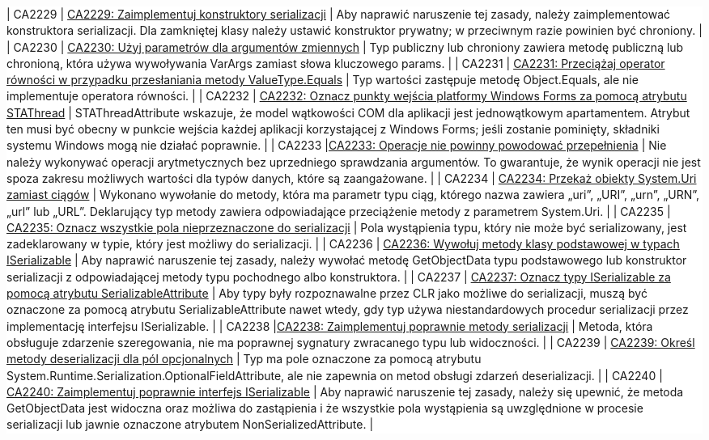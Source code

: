 | CA2229 | [CA2229: Zaimplementuj konstruktory serializacji](../code-quality/ca2229-implement-serialization-constructors.md) | Aby naprawić naruszenie tej zasady, należy zaimplementować konstruktora serializacji. Dla zamkniętej klasy należy ustawić konstruktor prywatny; w przeciwnym razie powinien być chroniony. |
| CA2230 | [CA2230: Użyj parametrów dla argumentów zmiennych](../code-quality/ca2230-use-params-for-variable-arguments.md) | Typ publiczny lub chroniony zawiera metodę publiczną lub chronioną, która używa wywoływania VarArgs zamiast słowa kluczowego params. |
| CA2231 | [CA2231: Przeciążaj operator równości w przypadku przesłaniania metody ValueType.Equals](../code-quality/ca2231-overload-operator-equals-on-overriding-valuetype-equals.md) | Typ wartości zastępuje metodę Object.Equals, ale nie implementuje operatora równości. |
| CA2232 | [CA2232: Oznacz punkty wejścia platformy Windows Forms za pomocą atrybutu STAThread](../code-quality/ca2232-mark-windows-forms-entry-points-with-stathread.md) | STAThreadAttribute wskazuje, że model wątkowości COM dla aplikacji jest jednowątkowym apartamentem. Atrybut ten musi być obecny w punkcie wejścia każdej aplikacji korzystającej z Windows Forms; jeśli zostanie pominięty, składniki systemu Windows mogą nie działać poprawnie. |
| CA2233 |[CA2233: Operacje nie powinny powodować przepełnienia](../code-quality/ca2233-operations-should-not-overflow.md) | Nie należy wykonywać operacji arytmetycznych bez uprzedniego sprawdzania argumentów. To gwarantuje, że wynik operacji nie jest spoza zakresu możliwych wartości dla typów danych, które są zaangażowane. |
| CA2234 | [CA2234: Przekaż obiekty System.Uri zamiast ciągów](../code-quality/ca2234-pass-system-uri-objects-instead-of-strings.md) | Wykonano wywołanie do metody, która ma parametr typu ciąg, którego nazwa zawiera „uri”, „URI”, „urn”, „URN”, „url” lub „URL”. Deklarujący typ metody zawiera odpowiadające przeciążenie metody z parametrem System.Uri. |
| CA2235 | [CA2235: Oznacz wszystkie pola nieprzeznaczone do serializacji](../code-quality/ca2235-mark-all-non-serializable-fields.md) | Pola wystąpienia typu, który nie może być serializowany, jest zadeklarowany w typie, który jest możliwy do serializacji. |
| CA2236 | [CA2236: Wywołuj metody klasy podstawowej w typach ISerializable](../code-quality/ca2236-call-base-class-methods-on-iserializable-types.md) | Aby naprawić naruszenie tej zasady, należy wywołać metodę GetObjectData typu podstawowego lub konstruktor serializacji z odpowiadającej metody typu pochodnego albo konstruktora. |
| CA2237 | [CA2237: Oznacz typy ISerializable za pomocą atrybutu SerializableAttribute](../code-quality/ca2237-mark-iserializable-types-with-serializableattribute.md) | Aby typy były rozpoznawalne przez CLR jako możliwe do serializacji, muszą być oznaczone za pomocą atrybutu SerializableAttribute nawet wtedy, gdy typ używa niestandardowych procedur serializacji przez implementację interfejsu ISerializable. |
| CA2238 |[CA2238: Zaimplementuj poprawnie metody serializacji](../code-quality/ca2238-implement-serialization-methods-correctly.md) | Metoda, która obsługuje zdarzenie szeregowania, nie ma poprawnej sygnatury zwracanego typu lub widoczności. |
| CA2239 | [CA2239: Określ metody deserializacji dla pól opcjonalnych](../code-quality/ca2239-provide-deserialization-methods-for-optional-fields.md) | Typ ma pole oznaczone za pomocą atrybutu System.Runtime.Serialization.OptionalFieldAttribute, ale nie zapewnia on metod obsługi zdarzeń deserializacji. |
| CA2240 | [CA2240: Zaimplementuj poprawnie interfejs ISerializable](../code-quality/ca2240-implement-iserializable-correctly.md) | Aby naprawić naruszenie tej zasady, należy się upewnić, że metoda GetObjectData jest widoczna oraz możliwa do zastąpienia i że wszystkie pola wystąpienia są uwzględnione w procesie serializacji lub jawnie oznaczone atrybutem NonSerializedAttribute. |
